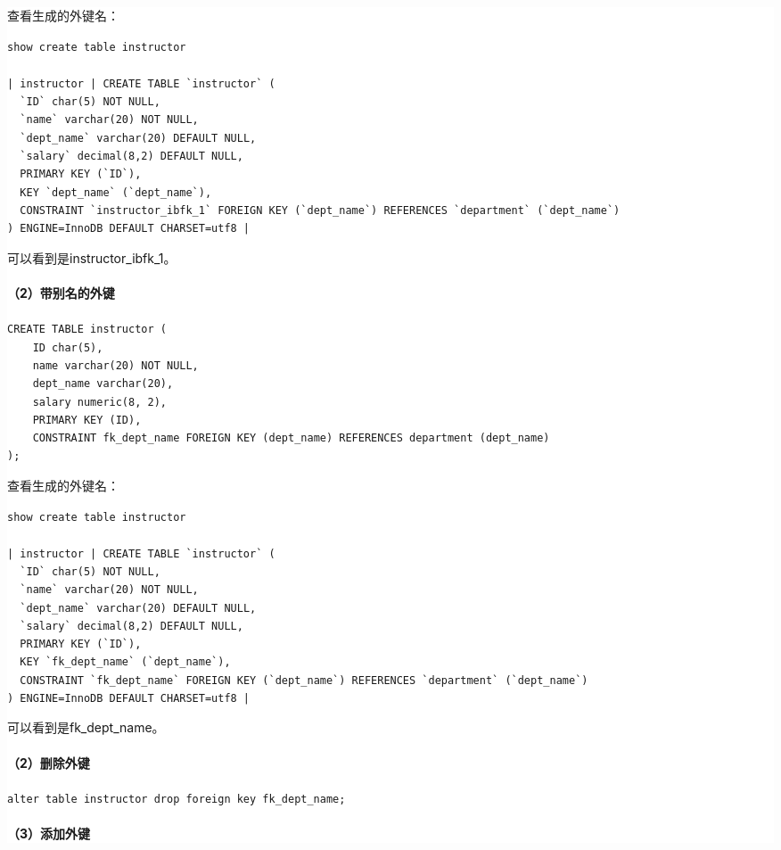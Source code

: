 查看生成的外键名：

```mysql
show create table instructor

| instructor | CREATE TABLE `instructor` (
  `ID` char(5) NOT NULL,
  `name` varchar(20) NOT NULL,
  `dept_name` varchar(20) DEFAULT NULL,
  `salary` decimal(8,2) DEFAULT NULL,
  PRIMARY KEY (`ID`),
  KEY `dept_name` (`dept_name`),
  CONSTRAINT `instructor_ibfk_1` FOREIGN KEY (`dept_name`) REFERENCES `department` (`dept_name`)
) ENGINE=InnoDB DEFAULT CHARSET=utf8 |
```

可以看到是instructor_ibfk_1。

#### （2）带别名的外键

```mysql
CREATE TABLE instructor (
	ID char(5),
	name varchar(20) NOT NULL,
	dept_name varchar(20),
	salary numeric(8, 2),
	PRIMARY KEY (ID),
	CONSTRAINT fk_dept_name FOREIGN KEY (dept_name) REFERENCES department (dept_name)
);
```

查看生成的外键名：

```mysql
show create table instructor

| instructor | CREATE TABLE `instructor` (
  `ID` char(5) NOT NULL,
  `name` varchar(20) NOT NULL,
  `dept_name` varchar(20) DEFAULT NULL,
  `salary` decimal(8,2) DEFAULT NULL,
  PRIMARY KEY (`ID`),
  KEY `fk_dept_name` (`dept_name`),
  CONSTRAINT `fk_dept_name` FOREIGN KEY (`dept_name`) REFERENCES `department` (`dept_name`)
) ENGINE=InnoDB DEFAULT CHARSET=utf8 |
```

可以看到是fk_dept_name。

#### （2）删除外键

```mysql
alter table instructor drop foreign key fk_dept_name;
```

#### （3）添加外键
